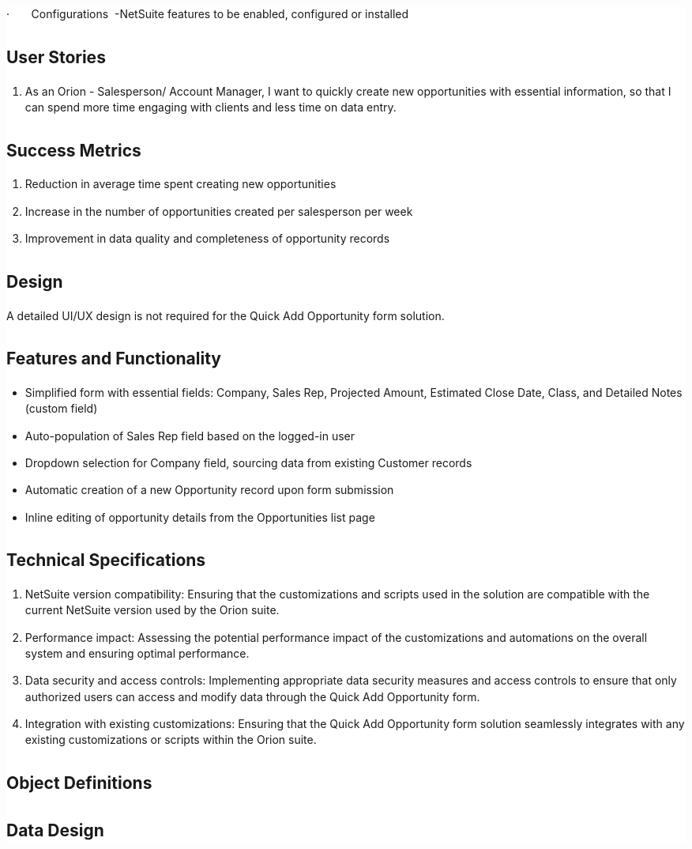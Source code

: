 ·       Configurations  -NetSuite features to be enabled, configured or installed

## User Stories

1. As an Orion - Salesperson/ Account Manager, I want to quickly create new opportunities with essential information, so that I can spend more time engaging with clients and less time on data entry.
    

## Success Metrics

1. Reduction in average time spent creating new opportunities
    
2. Increase in the number of opportunities created per salesperson per week
    
3. Improvement in data quality and completeness of opportunity records
    

## Design

A detailed UI/UX design is not required for the Quick Add Opportunity form solution.

## Features and Functionality

- Simplified form with essential fields: Company, Sales Rep, Projected Amount, Estimated Close Date, Class, and Detailed Notes (custom field)
    
- Auto-population of Sales Rep field based on the logged-in user
    
- Dropdown selection for Company field, sourcing data from existing Customer records
    
- Automatic creation of a new Opportunity record upon form submission
    
- Inline editing of opportunity details from the Opportunities list page
    

## Technical Specifications

1. NetSuite version compatibility: Ensuring that the customizations and scripts used in the solution are compatible with the current NetSuite version used by the Orion suite.
    
2. Performance impact: Assessing the potential performance impact of the customizations and automations on the overall system and ensuring optimal performance.
    
3. Data security and access controls: Implementing appropriate data security measures and access controls to ensure that only authorized users can access and modify data through the Quick Add Opportunity form.
    
4. Integration with existing customizations: Ensuring that the Quick Add Opportunity form solution seamlessly integrates with any existing customizations or scripts within the Orion suite.
    

## Object Definitions

## Data Design

